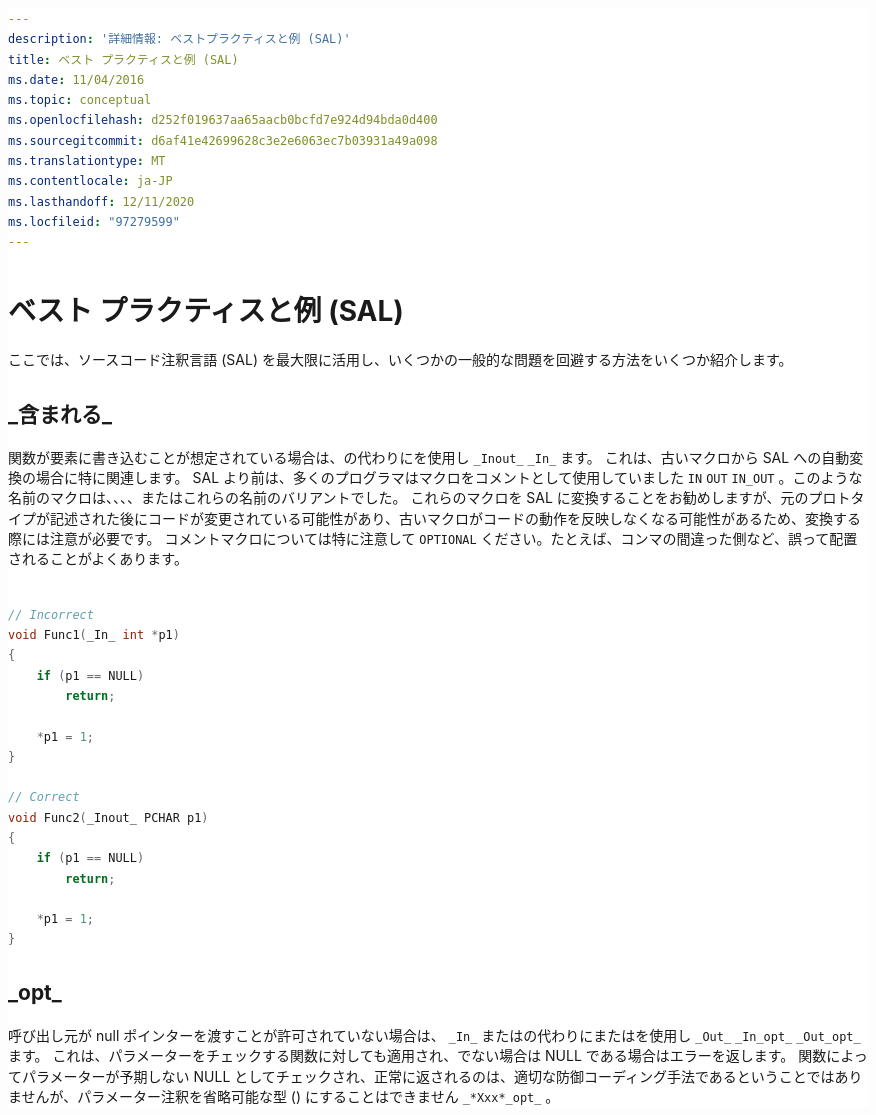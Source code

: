 ```yaml
---
description: '詳細情報: ベストプラクティスと例 (SAL)'
title: ベスト プラクティスと例 (SAL)
ms.date: 11/04/2016
ms.topic: conceptual
ms.openlocfilehash: d252f019637aa65aacb0bcfd7e924d94bda0d400
ms.sourcegitcommit: d6af41e42699628c3e2e6063ec7b03931a49a098
ms.translationtype: MT
ms.contentlocale: ja-JP
ms.lasthandoff: 12/11/2020
ms.locfileid: "97279599"
---
```

# <a name="best-practices-and-examples-sal"></a>ベスト プラクティスと例 (SAL)

ここでは、ソースコード注釈言語 (SAL) を最大限に活用し、いくつかの一般的な問題を回避する方法をいくつか紹介します。

## <a name="_in_"></a>\_含まれる\_

関数が要素に書き込むことが想定されている場合は、の代わりにを使用し `_Inout_` `_In_` ます。 これは、古いマクロから SAL への自動変換の場合に特に関連します。 SAL より前は、多くのプログラマはマクロをコメントとして使用していました `IN` `OUT` `IN_OUT` 。このような名前のマクロは、、、、またはこれらの名前のバリアントでした。 これらのマクロを SAL に変換することをお勧めしますが、元のプロトタイプが記述された後にコードが変更されている可能性があり、古いマクロがコードの動作を反映しなくなる可能性があるため、変換する際には注意が必要です。 コメントマクロについては特に注意して `OPTIONAL` ください。たとえば、コンマの間違った側など、誤って配置されることがよくあります。

```cpp

// Incorrect
void Func1(_In_ int *p1)
{
    if (p1 == NULL)
        return;

    *p1 = 1;
}

// Correct
void Func2(_Inout_ PCHAR p1)
{
    if (p1 == NULL)
        return;

    *p1 = 1;
}
```

## <a name="_opt_"></a>\_opt\_

呼び出し元が null ポインターを渡すことが許可されていない場合は、 `_In_` またはの代わりにまたはを使用し `_Out_` `_In_opt_` `_Out_opt_` ます。 これは、パラメーターをチェックする関数に対しても適用され、でない場合は NULL である場合はエラーを返します。 関数によってパラメーターが予期しない NULL としてチェックされ、正常に返されるのは、適切な防御コーディング手法であるということではありませんが、パラメーター注釈を省略可能な型 () にすることはできません `_*Xxx*_opt_` 。
